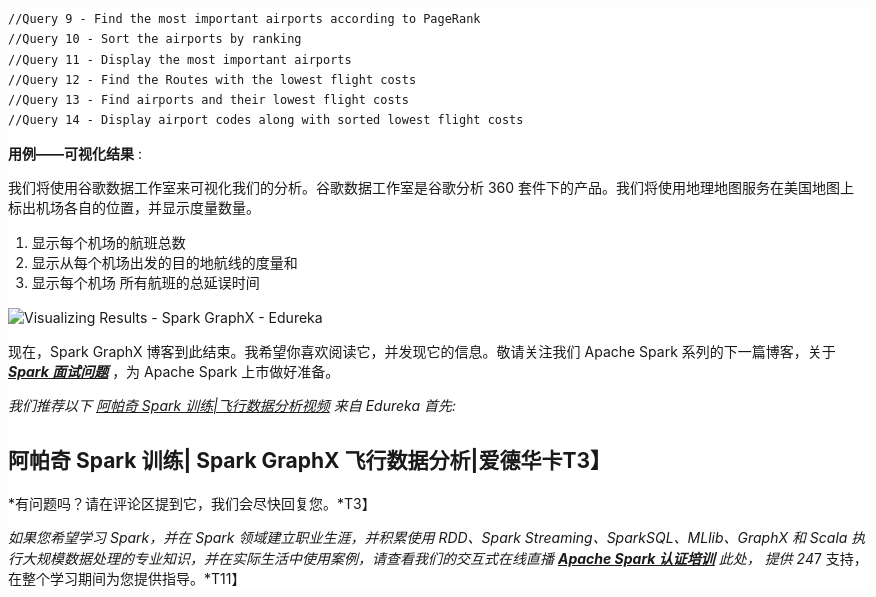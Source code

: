 ```
//Query 9 - Find the most important airports according to PageRank
//Query 10 - Sort the airports by ranking
//Query 11 - Display the most important airports
//Query 12 - Find the Routes with the lowest flight costs
//Query 13 - Find airports and their lowest flight costs
//Query 14 - Display airport codes along with sorted lowest flight costs

```

**用例——可视化结果** :

我们将使用谷歌数据工作室来可视化我们的分析。谷歌数据工作室是谷歌分析 360 套件下的产品。我们将使用地理地图服务在美国地图上标出机场各自的位置，并显示度量数量。

1.  显示每个机场的航班总数
2.  显示从每个机场出发的目的地航线的度量和
3.  显示每个机场 所有航班的总延误时间

![Visualizing Results - Spark GraphX - Edureka](../Images/dca2e12e1d544a34d7f3e6ede83f449e.png)

现在，Spark GraphX 博客到此结束。我希望你喜欢阅读它，并发现它的信息。敬请关注我们 Apache Spark 系列的下一篇博客，关于 ***[Spark 面试问题](https://www.edureka.co/blog/interview-questions/top-apache-spark-interview-questions-2016/)*** ，为 Apache Spark 上市做好准备。

*我们推荐以下 [阿帕奇 Spark 训练|飞行数据分析视频](https://www.youtube.com/watch?v=BQlgZaKvfac&amp;list=PL9ooVrP1hQOGyFc60sExNX1qBWJyV5IMb) 来自 Edureka 首先:*

## **阿帕奇 Spark 训练| Spark GraphX 飞行数据分析|爱德华卡T3】**

*有问题吗？请在评论区提到它，我们会尽快回复您。*T3】

*如果您希望学习 Spark，并在 Spark 领域建立职业生涯，并积累使用 RDD、Spark Streaming、SparkSQL、MLlib、GraphX 和 Scala 执行大规模数据处理的专业知识，并在实际生活中使用案例，请查看我们的交互式在线直播* ***[Apache Spark 认证培训](https://www.edureka.co/apache-spark-scala-training)** 此处，* *提供 24*7 支持，在整个学习期间为您提供指导。*T11】